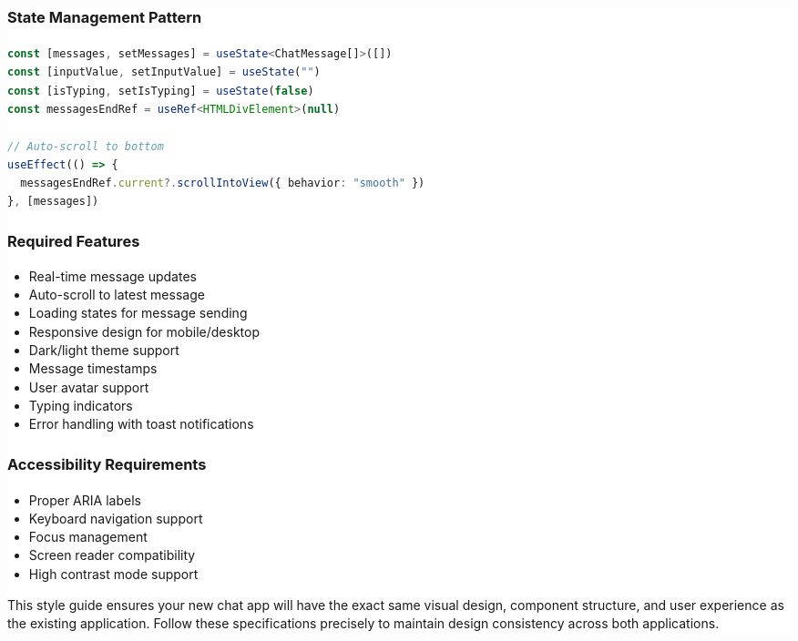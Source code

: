 ### **State Management Pattern**
```typescript
const [messages, setMessages] = useState<ChatMessage[]>([])
const [inputValue, setInputValue] = useState("")
const [isTyping, setIsTyping] = useState(false)
const messagesEndRef = useRef<HTMLDivElement>(null)

// Auto-scroll to bottom
useEffect(() => {
  messagesEndRef.current?.scrollIntoView({ behavior: "smooth" })
}, [messages])
```

### **Required Features**
- Real-time message updates
- Auto-scroll to latest message
- Loading states for message sending
- Responsive design for mobile/desktop
- Dark/light theme support
- Message timestamps
- User avatar support
- Typing indicators
- Error handling with toast notifications

### **Accessibility Requirements**
- Proper ARIA labels
- Keyboard navigation support
- Focus management
- Screen reader compatibility
- High contrast mode support

This style guide ensures your new chat app will have the exact same visual design, component structure, and user experience as the existing application. Follow these specifications precisely to maintain design consistency across both applications.